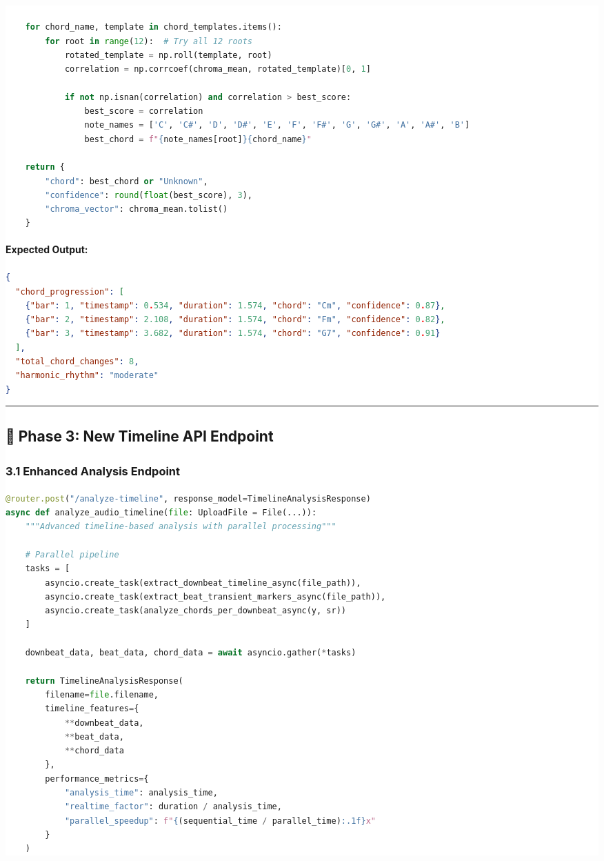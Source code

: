 ```python
    
    for chord_name, template in chord_templates.items():
        for root in range(12):  # Try all 12 roots
            rotated_template = np.roll(template, root)
            correlation = np.corrcoef(chroma_mean, rotated_template)[0, 1]
            
            if not np.isnan(correlation) and correlation > best_score:
                best_score = correlation
                note_names = ['C', 'C#', 'D', 'D#', 'E', 'F', 'F#', 'G', 'G#', 'A', 'A#', 'B']
                best_chord = f"{note_names[root]}{chord_name}"
    
    return {
        "chord": best_chord or "Unknown",
        "confidence": round(float(best_score), 3),
        "chroma_vector": chroma_mean.tolist()
    }
```

#### Expected Output:
```json
{
  "chord_progression": [
    {"bar": 1, "timestamp": 0.534, "duration": 1.574, "chord": "Cm", "confidence": 0.87},
    {"bar": 2, "timestamp": 2.108, "duration": 1.574, "chord": "Fm", "confidence": 0.82},
    {"bar": 3, "timestamp": 3.682, "duration": 1.574, "chord": "G7", "confidence": 0.91}
  ],
  "total_chord_changes": 8,
  "harmonic_rhythm": "moderate"
}
```

---

## 🎵 Phase 3: New Timeline API Endpoint

### 3.1 Enhanced Analysis Endpoint
```python
@router.post("/analyze-timeline", response_model=TimelineAnalysisResponse)
async def analyze_audio_timeline(file: UploadFile = File(...)):
    """Advanced timeline-based analysis with parallel processing"""
    
    # Parallel pipeline
    tasks = [
        asyncio.create_task(extract_downbeat_timeline_async(file_path)),
        asyncio.create_task(extract_beat_transient_markers_async(file_path)),
        asyncio.create_task(analyze_chords_per_downbeat_async(y, sr))
    ]
    
    downbeat_data, beat_data, chord_data = await asyncio.gather(*tasks)
    
    return TimelineAnalysisResponse(
        filename=file.filename,
        timeline_features={
            **downbeat_data,
            **beat_data, 
            **chord_data
        },
        performance_metrics={
            "analysis_time": analysis_time,
            "realtime_factor": duration / analysis_time,
            "parallel_speedup": f"{(sequential_time / parallel_time):.1f}x"
        }
    )
```